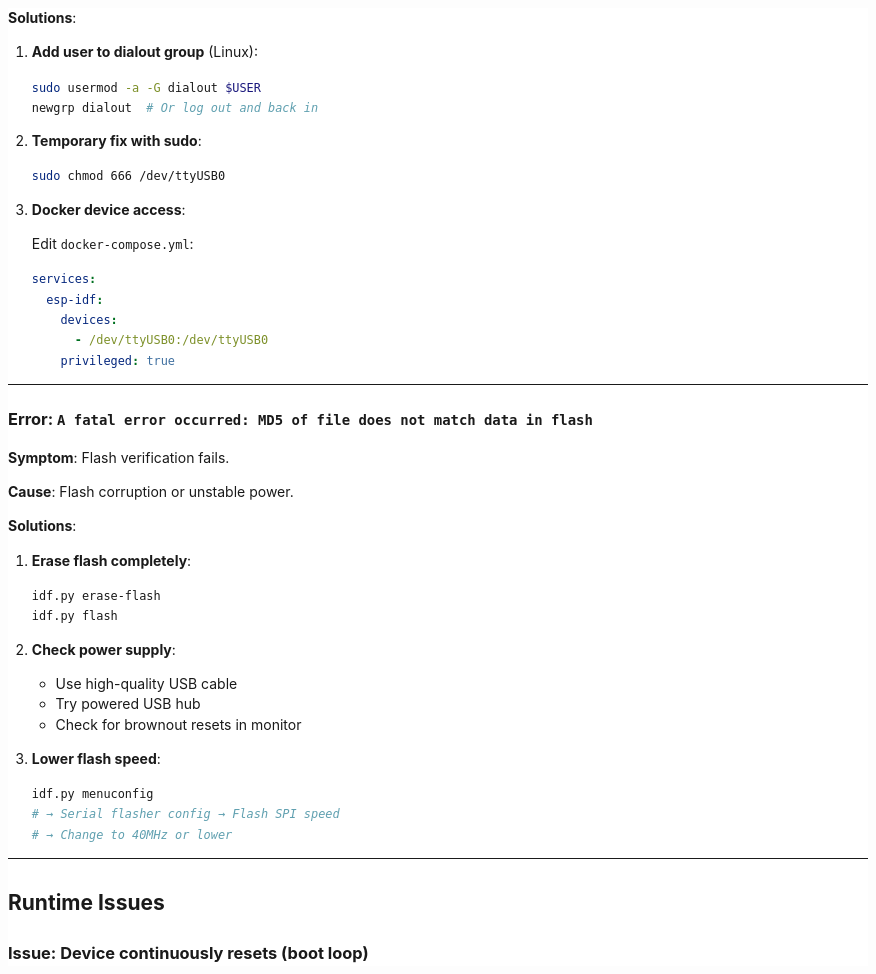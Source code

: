 **Solutions**:

1. **Add user to dialout group** (Linux):
   ```bash
   sudo usermod -a -G dialout $USER
   newgrp dialout  # Or log out and back in
   ```

2. **Temporary fix with sudo**:
   ```bash
   sudo chmod 666 /dev/ttyUSB0
   ```

3. **Docker device access**:

   Edit `docker-compose.yml`:
   ```yaml
   services:
     esp-idf:
       devices:
         - /dev/ttyUSB0:/dev/ttyUSB0
       privileged: true
   ```

---

### Error: `A fatal error occurred: MD5 of file does not match data in flash`

**Symptom**: Flash verification fails.

**Cause**: Flash corruption or unstable power.

**Solutions**:

1. **Erase flash completely**:
   ```bash
   idf.py erase-flash
   idf.py flash
   ```

2. **Check power supply**:
   - Use high-quality USB cable
   - Try powered USB hub
   - Check for brownout resets in monitor

3. **Lower flash speed**:
   ```bash
   idf.py menuconfig
   # → Serial flasher config → Flash SPI speed
   # → Change to 40MHz or lower
   ```

---

## Runtime Issues

### Issue: Device continuously resets (boot loop)
